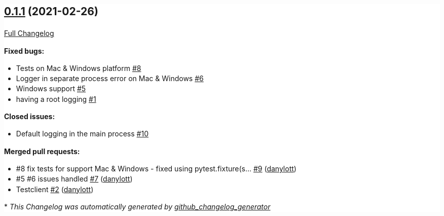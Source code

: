 ## [0.1.1](https://github.com/lwinterface/panini/tree/0.1.1) (2021-02-26)

[Full Changelog](https://github.com/lwinterface/panini/compare/7751489a13af06fba290a64dec0d224e8bc171ab...0.1.1)

**Fixed bugs:**

- Tests on Mac & Windows platform [\#8](https://github.com/lwinterface/panini/issues/8)
- Logger in separate process error on Mac & Windows [\#6](https://github.com/lwinterface/panini/issues/6)
- Windows support [\#5](https://github.com/lwinterface/panini/issues/5)
- having a root logging [\#1](https://github.com/lwinterface/panini/issues/1)

**Closed issues:**

- Default logging in the main process [\#10](https://github.com/lwinterface/panini/issues/10)

**Merged pull requests:**

- \#8 fix tests for support Mac & Windows - fixed using pytest.fixture\(s… [\#9](https://github.com/lwinterface/panini/pull/9) ([danylott](https://github.com/danylott))
- \#5 \#6 issues handled [\#7](https://github.com/lwinterface/panini/pull/7) ([danylott](https://github.com/danylott))
- Testclient [\#2](https://github.com/lwinterface/panini/pull/2) ([danylott](https://github.com/danylott))



\* *This Changelog was automatically generated by [github_changelog_generator](https://github.com/github-changelog-generator/github-changelog-generator)*
